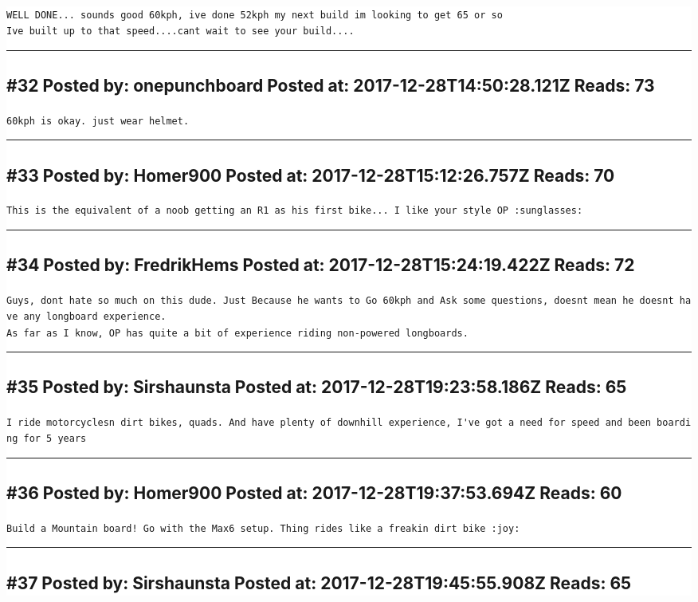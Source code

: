```
WELL DONE... sounds good 60kph, ive done 52kph my next build im looking to get 65 or so
Ive built up to that speed....cant wait to see your build....
```

---
## \#32 Posted by: onepunchboard Posted at: 2017-12-28T14:50:28.121Z Reads: 73

```
60kph is okay. just wear helmet.
```

---
## \#33 Posted by: Homer900 Posted at: 2017-12-28T15:12:26.757Z Reads: 70

```
This is the equivalent of a noob getting an R1 as his first bike... I like your style OP :sunglasses:
```

---
## \#34 Posted by: FredrikHems Posted at: 2017-12-28T15:24:19.422Z Reads: 72

```
Guys, dont hate so much on this dude. Just Because he wants to Go 60kph and Ask some questions, doesnt mean he doesnt have any longboard experience.  
As far as I know, OP has quite a bit of experience riding non-powered longboards.
```

---
## \#35 Posted by: Sirshaunsta Posted at: 2017-12-28T19:23:58.186Z Reads: 65

```
I ride motorcyclesn dirt bikes, quads. And have plenty of downhill experience, I've got a need for speed and been boarding for 5 years
```

---
## \#36 Posted by: Homer900 Posted at: 2017-12-28T19:37:53.694Z Reads: 60

```
Build a Mountain board! Go with the Max6 setup. Thing rides like a freakin dirt bike :joy:
```

---
## \#37 Posted by: Sirshaunsta Posted at: 2017-12-28T19:45:55.908Z Reads: 65

